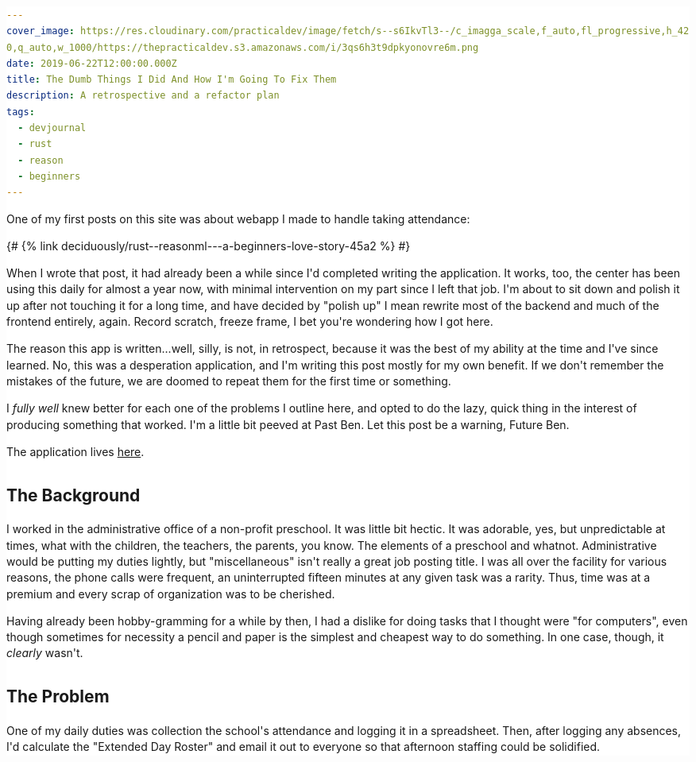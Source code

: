 ```yaml
---
cover_image: https://res.cloudinary.com/practicaldev/image/fetch/s--s6IkvTl3--/c_imagga_scale,f_auto,fl_progressive,h_420,q_auto,w_1000/https://thepracticaldev.s3.amazonaws.com/i/3qs6h3t9dpkyonovre6m.png
date: 2019-06-22T12:00:00.000Z
title: The Dumb Things I Did And How I'm Going To Fix Them
description: A retrospective and a refactor plan
tags:
  - devjournal
  - rust
  - reason
  - beginners
---
```


One of my first posts on this site was about webapp I made to handle taking attendance:

{# {% link deciduously/rust--reasonml---a-beginners-love-story-45a2 %} #}

When I wrote that post, it had already been a while since I'd completed writing the application. It works, too, the center has been using this daily for almost a year now, with minimal intervention on my part since I left that job. I'm about to sit down and polish it up after not touching it for a long time, and have decided by "polish up" I mean rewrite most of the backend and much of the frontend entirely, again. Record scratch, freeze frame, I bet you're wondering how I got here.

The reason this app is written...well, silly, is not, in retrospect, because it was the best of my ability at the time and I've since learned. No, this was a desperation application, and I'm writing this post mostly for my own benefit. If we don't remember the mistakes of the future, we are doomed to repeat them for the first time or something.

I _fully well_ knew better for each one of the problems I outline here, and opted to do the lazy, quick thing in the interest of producing something that worked. I'm a little bit peeved at Past Ben. Let this post be a warning, Future Ben.

The application lives [here](https://github.com/deciduously/mifkad).

## The Background

I worked in the administrative office of a non-profit preschool. It was little bit hectic. It was adorable, yes, but unpredictable at times, what with the children, the teachers, the parents, you know. The elements of a preschool and whatnot. Administrative would be putting my duties lightly, but "miscellaneous" isn't really a great job posting title. I was all over the facility for various reasons, the phone calls were frequent, an uninterrupted fifteen minutes at any given task was a rarity. Thus, time was at a premium and every scrap of organization was to be cherished.

Having already been hobby-gramming for a while by then, I had a dislike for doing tasks that I thought were "for computers", even though sometimes for necessity a pencil and paper is the simplest and cheapest way to do something. In one case, though, it _clearly_ wasn't.

## The Problem

One of my daily duties was collection the school's attendance and logging it in a spreadsheet. Then, after logging any absences, I'd calculate the "Extended Day Roster" and email it out to everyone so that afternoon staffing could be solidified.
